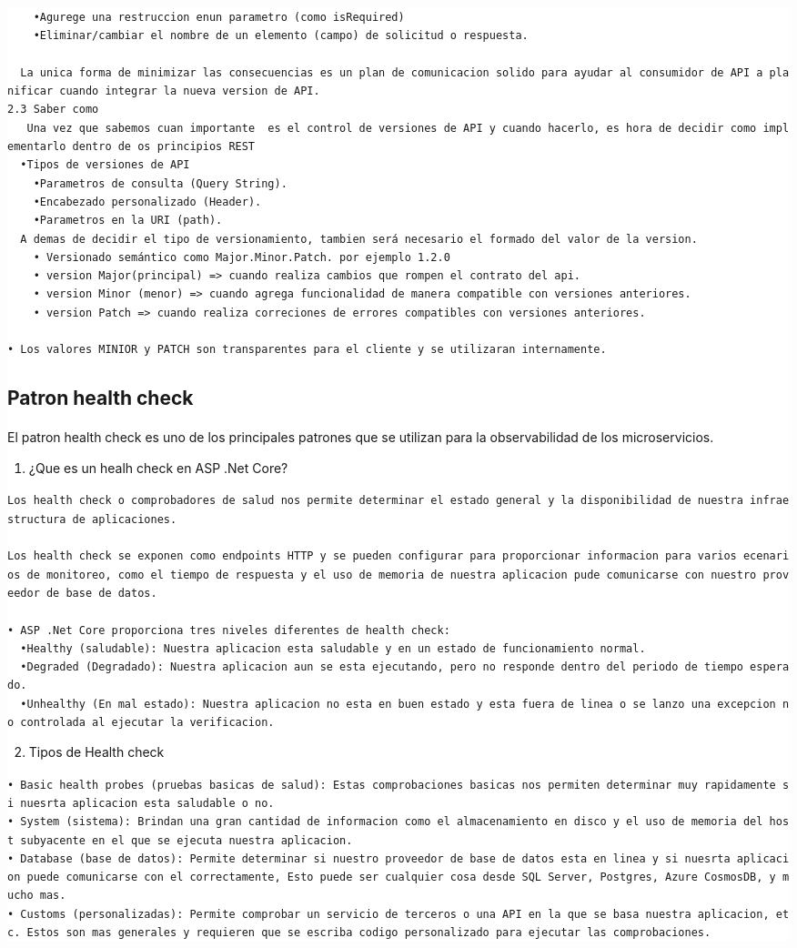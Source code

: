         •Agurege una restruccion enun parametro (como isRequired)
        •Eliminar/cambiar el nombre de un elemento (campo) de solicitud o respuesta.

      La unica forma de minimizar las consecuencias es un plan de comunicacion solido para ayudar al consumidor de API a planificar cuando integrar la nueva version de API.
    2.3 Saber como
       Una vez que sabemos cuan importante  es el control de versiones de API y cuando hacerlo, es hora de decidir como implementarlo dentro de os principios REST
      •Tipos de versiones de API
        •Parametros de consulta (Query String).
        •Encabezado personalizado (Header).
        •Parametros en la URI (path).
      A demas de decidir el tipo de versionamiento, tambien será necesario el formado del valor de la version.
        • Versionado semántico como Major.Minor.Patch. por ejemplo 1.2.0
        • version Major(principal) => cuando realiza cambios que rompen el contrato del api.
        • version Minor (menor) => cuando agrega funcionalidad de manera compatible con versiones anteriores.
        • version Patch => cuando realiza correciones de errores compatibles con versiones anteriores.

    • Los valores MINIOR y PATCH son transparentes para el cliente y se utilizaran internamente.

##  Patron health check ##

  El patron health check es uno de los principales patrones que se utilizan para la observabilidad de los microservicios.

  1. ¿Que es un healh check en ASP .Net Core?

    Los health check o comprobadores de salud nos permite determinar el estado general y la disponibilidad de nuestra infraestructura de aplicaciones.

    Los health check se exponen como endpoints HTTP y se pueden configurar para proporcionar informacion para varios ecenarios de monitoreo, como el tiempo de respuesta y el uso de memoria de nuestra aplicacion pude comunicarse con nuestro proveedor de base de datos.

    • ASP .Net Core proporciona tres niveles diferentes de health check:
      •Healthy (saludable): Nuestra aplicacion esta saludable y en un estado de funcionamiento normal.
      •Degraded (Degradado): Nuestra aplicacion aun se esta ejecutando, pero no responde dentro del periodo de tiempo esperado.
      •Unhealthy (En mal estado): Nuestra aplicacion no esta en buen estado y esta fuera de linea o se lanzo una excepcion no controlada al ejecutar la verificacion.

  2. Tipos de Health check

    • Basic health probes (pruebas basicas de salud): Estas comprobaciones basicas nos permiten determinar muy rapidamente si nuesrta aplicacion esta saludable o no.
    • System (sistema): Brindan una gran cantidad de informacion como el almacenamiento en disco y el uso de memoria del host subyacente en el que se ejecuta nuestra aplicacion.
    • Database (base de datos): Permite determinar si nuestro proveedor de base de datos esta en linea y si nuesrta aplicacion puede comunicarse con el correctamente, Esto puede ser cualquier cosa desde SQL Server, Postgres, Azure CosmosDB, y mucho mas.
    • Customs (personalizadas): Permite comprobar un servicio de terceros o una API en la que se basa nuestra aplicacion, etc. Estos son mas generales y requieren que se escriba codigo personalizado para ejecutar las comprobaciones.
